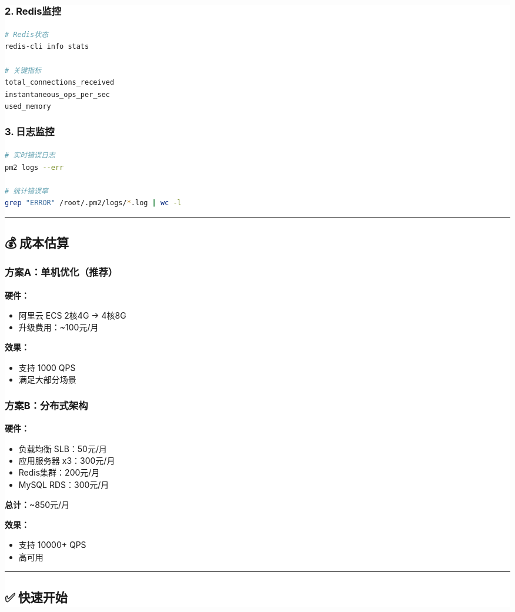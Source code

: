 ### 2. Redis监控

```bash
# Redis状态
redis-cli info stats

# 关键指标
total_connections_received
instantaneous_ops_per_sec
used_memory
```

### 3. 日志监控

```bash
# 实时错误日志
pm2 logs --err

# 统计错误率
grep "ERROR" /root/.pm2/logs/*.log | wc -l
```

---

## 💰 成本估算

### 方案A：单机优化（推荐）

**硬件：**
- 阿里云 ECS 2核4G → 4核8G
- 升级费用：~100元/月

**效果：**
- 支持 1000 QPS
- 满足大部分场景

### 方案B：分布式架构

**硬件：**
- 负载均衡 SLB：50元/月
- 应用服务器 x3：300元/月
- Redis集群：200元/月
- MySQL RDS：300元/月

**总计：**~850元/月

**效果：**
- 支持 10000+ QPS
- 高可用

---

## ✅ 快速开始
